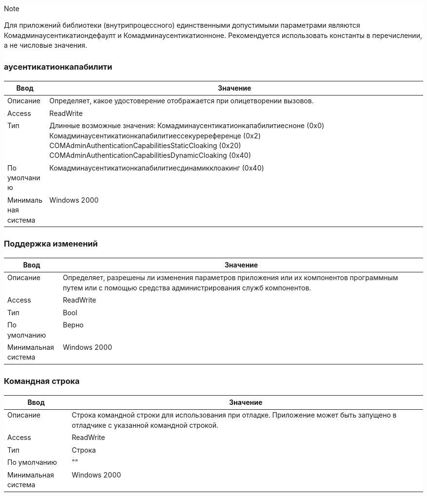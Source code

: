 

 

> [!Note]  
> Для приложений библиотеки (внутрипроцессного) единственными допустимыми параметрами являются Комадминаусентикатиондефаулт и Комадминаусентикатионноне. Рекомендуется использовать константы в перечислении, а не числовые значения.

 

### <a name="authenticationcapability"></a>аусентикатионкапабилити



| Ввод | Значение |
|----------------|-----------------------------------------------------------------------------------------------------------------------------------------------------------------------------------------------------------------------------------------|
| Описание    | Определяет, какое удостоверение отображается при олицетворении вызовов.                                                                                                                                                                      |
| Access         | ReadWrite                                                                                                                                                                                                                               |
| Тип           | Длинные возможные значения: Комадминаусентикатионкапабилитиесноне (0x0) Комадминаусентикатионкапабилитиессекуререференце (0x2) COMAdminAuthenticationCapabilitiesStaticCloaking (0x20) COMAdminAuthenticationCapabilitiesDynamicCloaking (0x40) |
| По умолчанию        | Комадминаусентикатионкапабилитиесдинамикклоакинг (0x40)                                                                                                                                                                                |
| Минимальная система | Windows 2000                                                                                                                                                                                                                            |



 

### <a name="changeable"></a>Поддержка изменений



| Ввод | Значение |
|----------------|-------------------------------------------------------------------------------------------------------------------------------------------------------------------------------|
| Описание    | Определяет, разрешены ли изменения параметров приложения или их компонентов программным путем или с помощью средства администрирования служб компонентов. |
| Access         | ReadWrite                                                                                                                                                                     |
| Тип           | Bool                                                                                                                                                                          |
| По умолчанию        | Верно                                                                                                                                                                          |
| Минимальная система | Windows 2000                                                                                                                                                                  |



 

### <a name="commandline"></a>Командная строка



| Ввод | Значение |
|----------------|----------------------------------------------------------------------------------------------------------------------------|
| Описание    | Строка командной строки для использования при отладке. Приложение может быть запущено в отладчике с указанной командной строкой. |
| Access         | ReadWrite                                                                                                                  |
| Тип           | Строка                                                                                                                     |
| По умолчанию        | ""                                                                                                                         |
| Минимальная система | Windows 2000                                                                                                               |
